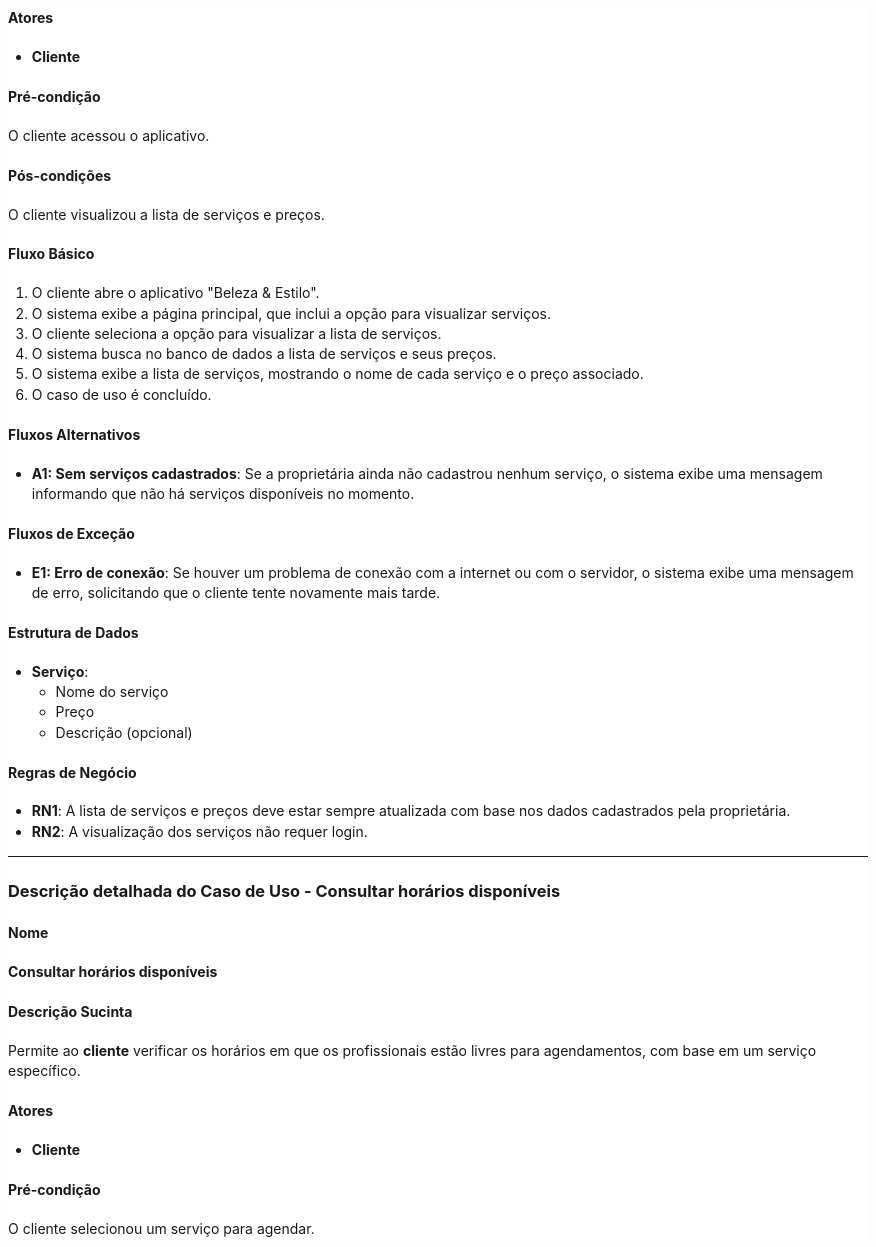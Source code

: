 #### Atores
- **Cliente**

#### Pré-condição
O cliente acessou o aplicativo.

#### Pós-condições
O cliente visualizou a lista de serviços e preços.

#### Fluxo Básico
1. O cliente abre o aplicativo "Beleza & Estilo".
2. O sistema exibe a página principal, que inclui a opção para visualizar serviços.
3. O cliente seleciona a opção para visualizar a lista de serviços.
4. O sistema busca no banco de dados a lista de serviços e seus preços.
5. O sistema exibe a lista de serviços, mostrando o nome de cada serviço e o preço associado.
6. O caso de uso é concluído.

#### Fluxos Alternativos
- **A1: Sem serviços cadastrados**: Se a proprietária ainda não cadastrou nenhum serviço, o sistema exibe uma mensagem informando que não há serviços disponíveis no momento.

#### Fluxos de Exceção
- **E1: Erro de conexão**: Se houver um problema de conexão com a internet ou com o servidor, o sistema exibe uma mensagem de erro, solicitando que o cliente tente novamente mais tarde.

#### Estrutura de Dados
- **Serviço**:
  - Nome do serviço
  - Preço
  - Descrição (opcional)

#### Regras de Negócio
- **RN1**: A lista de serviços e preços deve estar sempre atualizada com base nos dados cadastrados pela proprietária.
- **RN2**: A visualização dos serviços não requer login.

---

### Descrição detalhada do Caso de Uso - Consultar horários disponíveis

#### Nome
**Consultar horários disponíveis**

#### Descrição Sucinta
Permite ao **cliente** verificar os horários em que os profissionais estão livres para agendamentos, com base em um serviço específico.

#### Atores
- **Cliente**

#### Pré-condição
O cliente selecionou um serviço para agendar.

